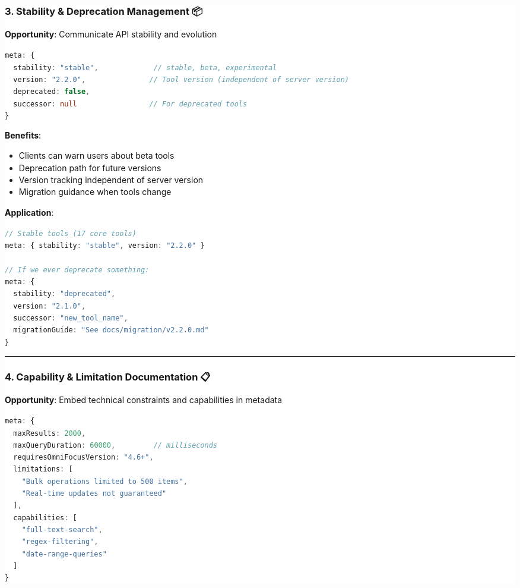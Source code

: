 
### 3. **Stability & Deprecation Management** 📦

**Opportunity**: Communicate API stability and evolution

```typescript
meta: {
  stability: "stable",             // stable, beta, experimental
  version: "2.2.0",               // Tool version (independent of server version)
  deprecated: false,
  successor: null                 // For deprecated tools
}
```

**Benefits**:
- Clients can warn users about beta tools
- Deprecation path for future versions
- Version tracking independent of server version
- Migration guidance when tools change

**Application**:
```typescript
// Stable tools (17 core tools)
meta: { stability: "stable", version: "2.2.0" }

// If we ever deprecate something:
meta: {
  stability: "deprecated",
  version: "2.1.0",
  successor: "new_tool_name",
  migrationGuide: "See docs/migration/v2.2.0.md"
}
```

---

### 4. **Capability & Limitation Documentation** 📋

**Opportunity**: Embed technical constraints and capabilities in metadata

```typescript
meta: {
  maxResults: 2000,
  maxQueryDuration: 60000,         // milliseconds
  requiresOmniFocusVersion: "4.6+",
  limitations: [
    "Bulk operations limited to 500 items",
    "Real-time updates not guaranteed"
  ],
  capabilities: [
    "full-text-search",
    "regex-filtering",
    "date-range-queries"
  ]
}
```
